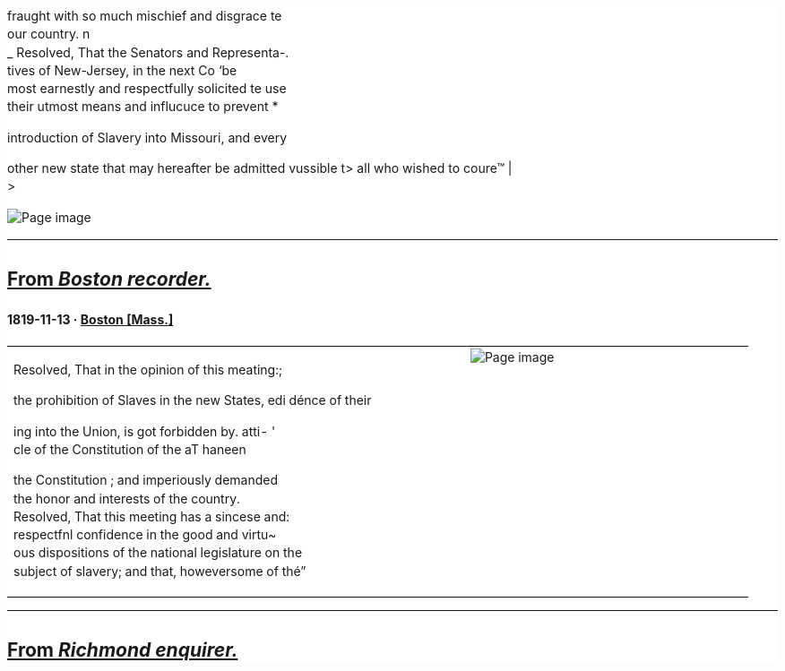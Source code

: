 fraught with so much mischief and disgrace te  
our country. n  
_ Resolved, That the Senators and Representa-.  
tives of New-Jersey, in the next Co ‘be  
most earnestly and respectfully solicited te use  
their utmost means and influcuce to prevent *  
  
introduction of Slavery into Missouri, and every  
  
other new state that may hereafter be admitted vussible t&gt; all who wished to coure™ |  
&gt;
</td><td style="width: 50%; max-height: 75%; margin: auto; display: block;">
<img alt="Page image" src="https://iiif.archive.org/image/iiif/2/sim_congregationalist-and-herald-of-gospel-liberty_1819-11-13_4_46%2Fsim_congregationalist-and-herald-of-gospel-liberty_1819-11-13_4_46_jp2.zip%2Fsim_congregationalist-and-herald-of-gospel-liberty_1819-11-13_4_46_jp2%2Fsim_congregationalist-and-herald-of-gospel-liberty_1819-11-13_4_46_0001.jp2/pct:65.499306518724,50.92838196286472,30.305131761442443,21.087533156498672/,600/0/default.jpg"/>
</td>
</tr></table>

---

## [From _Boston recorder._](https://archive.org/details/sim_congregationalist-and-herald-of-gospel-liberty_1819-11-13_4_46/page/n1/mode/1up?view=theater)

#### 1819-11-13 &middot; [Boston [Mass.]](http://dbpedia.org/resource/Boston)

<table style="width: 100%;"><tr><td style="width: 50%">

  
  
  
  
Resolved, That in the opinion of this meating:;  
  
the prohibition of Slaves in the new States, edi dénce of their  
  
ing into the Union, is got forbidden by. atti- &#x27;  
cle of the Constitution of the aT haneen  
  
the Constitution ; and imperiously demanded  
the honor and interests of the country.  
Resolved, That this meeting has a sincese and:  
respectfnl confidence in the good and virtu~  
ous dispositions of the national legislature on the  
subject of slavery; and that, howeversome of thé”
</td><td style="width: 50%; max-height: 75%; margin: auto; display: block;">
<img alt="Page image" src="https://iiif.archive.org/image/iiif/2/sim_congregationalist-and-herald-of-gospel-liberty_1819-11-13_4_46%2Fsim_congregationalist-and-herald-of-gospel-liberty_1819-11-13_4_46_jp2.zip%2Fsim_congregationalist-and-herald-of-gospel-liberty_1819-11-13_4_46_jp2%2Fsim_congregationalist-and-herald-of-gospel-liberty_1819-11-13_4_46_0001.jp2/pct:65.36061026352289,71.99381078691424,23.02357836338419,5.957117595048629/600,/0/default.jpg"/>
</td>
</tr></table>

---

## [From _Richmond enquirer._](https://www.loc.gov/resource/sn84024735/1819-11-16/ed-1/?sp=3)
